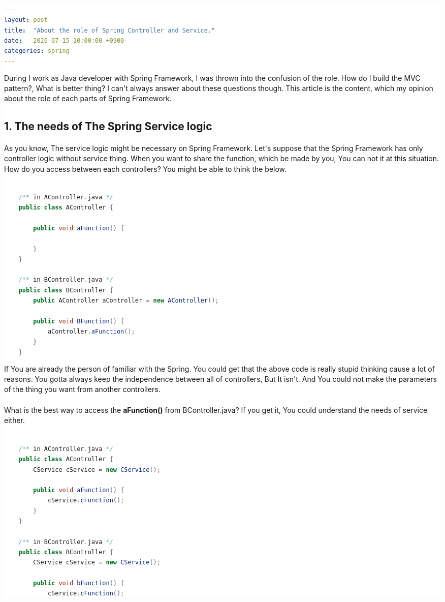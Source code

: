 ```yaml
---
layout: post
title:  "About the role of Spring Controller and Service."
date:   2020-07-15 10:00:00 +0900
categories: spring
---
```


During I work as Java developer with Spring Framework, I was thrown into the confusion of the role. How do I build the MVC pattern?, What is better thing?
I can't always answer about these questions though. This article is the content, which my opinion about the role of each parts of Spring Framework.

## 1. The needs of The Spring Service logic

As you know, The service logic might be necessary on Spring Framework. Let's suppose that the Spring Framework has only controller logic without service thing.
When you want to share the function, which be made by you, You can not it at this situation. How do you access between each controllers? You might be able to think the below.

```java
   
    /** in AController.java */
    public class AController {

        public void aFunction() {
                
        }
    }

    /** in BController.java */
    public class BController {
        public AController aController = new AController();

        public void BFunction() {
            aController.aFunction();
        }   
    }

```

If You are already the person of familiar with the Spring. You could get that the above code is really stupid thinking cause a lot of reasons. 
You gotta always keep the independence between all of controllers, But It isn't. And You could not make the parameters of the thing you want from another controllers.
<br><br> What is the best way to access the __aFunction()__ from BController.java? If you get it, You could understand the needs of service either.

```java

    /** in AController.java */
    public class AController {
        CService cService = new CService();
  
        public void aFunction() {
            cService.cFunction();
        }
    }
   
    /** in BController.java */
    public class BController {
        CService cService = new CService();

        public void bFunction() {
            cService.cFunction();
```